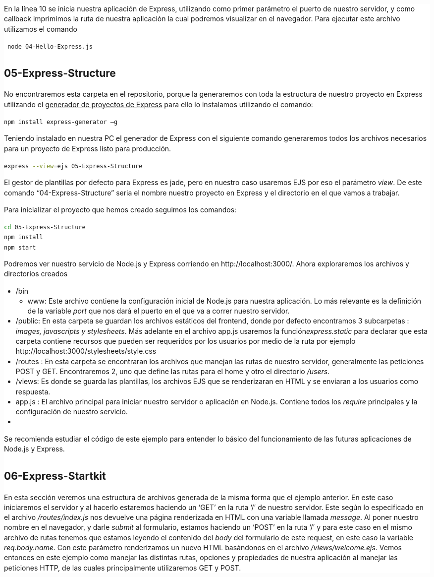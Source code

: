 En la línea 10 se inicia nuestra aplicación de Express, utilizando como primer parámetro el puerto de nuestro servidor, y como callback imprimimos la ruta de nuestra aplicación la cual podremos visualizar en el navegador. Para ejecutar este archivo utilizamos el comando
```sh
 node 04-Hello-Express.js
```

## 05-Express-Structure
No encontraremos esta carpeta en el repositorio, porque la generaremos con toda la estructura de nuestro proyecto en Express utilizando el [generador de proyectos de Express](https://expressjs.com/es/starter/generator.html) para ello lo instalamos utilizando el comando:
```sh
npm install express-generator –g
```
Teniendo instalado en nuestra PC el generador de Express con el siguiente comando generaremos todos los archivos necesarios para un proyecto de Express listo para producción.
```sh
express --view=ejs 05-Express-Structure
```
El gestor de plantillas por defecto para Express es jade, pero en nuestro caso usaremos EJS por eso el parámetro *view*. De este comando “04-Express-Structure” seria el nombre nuestro proyecto en Express y el directorio en el que vamos a trabajar.

Para inicializar el proyecto que hemos creado seguimos los comandos:
```sh
cd 05-Express-Structure
npm install
npm start
```

Podremos ver nuestro servicio de Node.js y Express corriendo en http://localhost:3000/. Ahora exploraremos los archivos y directorios creados
*	/bin
    * www: Este archivo contiene la configuración inicial de Node.js para nuestra aplicación. Lo más relevante es la definición de la variable *port* que nos dará el puerto en el que va a correr nuestro servidor.
*	/public: En esta carpeta se guardan los archivos estáticos del frontend, donde por defecto encontramos 3 subcarpetas : *images, javascripts y stylesheets*. Más adelante en el archivo app.js usaremos la función*express.static* para declarar que esta carpeta contiene recursos que pueden ser requeridos por los usuarios por medio de la ruta por ejemplo http://localhost:3000/stylesheets/style.css
*	/routes : En esta carpeta se encontraran los archivos que manejan las rutas de nuestro servidor, generalmente las peticiones POST y GET. Encontraremos 2, uno que define las rutas para el home y otro el directorio */users*.
*	/views: Es donde se guarda las plantillas, los archivos EJS que se renderizaran en HTML y se enviaran a los usuarios como respuesta. 
*	app.js : El archivo principal para iniciar nuestro servidor o aplicación en Node.js. Contiene todos los *require* principales y la configuración de nuestro servicio.
*	
Se recomienda estudiar el código de este ejemplo para entender lo básico del funcionamiento de las futuras aplicaciones de Node.js y Express.

## 06-Express-Startkit
En esta sección veremos una estructura de archivos generada de la misma forma que el ejemplo anterior. En este caso iniciaremos el servidor y al hacerlo estaremos haciendo un ‘GET’ en la ruta ‘/’  de nuestro servidor. Este según lo especificado en el archivo */routes/index.js* nos devuelve una página renderizada en HTML con una variable llamada *message*. Al poner nuestro nombre en el navegador, y darle *submit* al formulario, estamos haciendo un ‘POST’ en la ruta ‘/’ y para este caso en el mismo archivo de rutas tenemos que estamos leyendo el contenido del *body* del formulario de este request, en este caso la variable *req.body.name*.  Con este parámetro renderizamos un nuevo HTML basándonos en el archivo */views/welcome.ejs*.
Vemos entonces en este ejemplo como manejar las distintas rutas, opciones y propiedades de nuestra aplicación al manejar las peticiones HTTP, de las cuales principalmente utilizaremos GET y POST.

